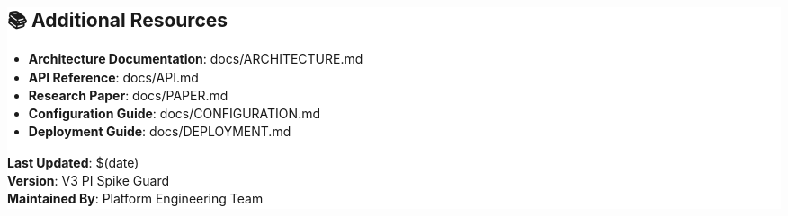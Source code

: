 
## 📚 Additional Resources

- **Architecture Documentation**: docs/ARCHITECTURE.md
- **API Reference**: docs/API.md  
- **Research Paper**: docs/PAPER.md
- **Configuration Guide**: docs/CONFIGURATION.md
- **Deployment Guide**: docs/DEPLOYMENT.md

**Last Updated**: $(date)  
**Version**: V3 PI Spike Guard  
**Maintained By**: Platform Engineering Team